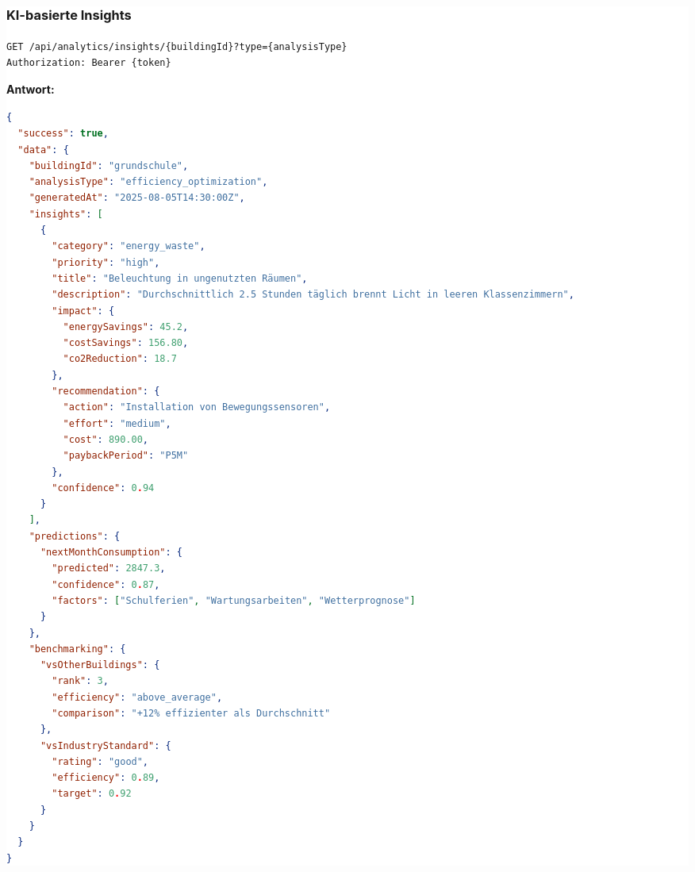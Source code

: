 ### KI-basierte Insights

```http
GET /api/analytics/insights/{buildingId}?type={analysisType}
Authorization: Bearer {token}
```

**Antwort:**
```json
{
  "success": true,
  "data": {
    "buildingId": "grundschule",
    "analysisType": "efficiency_optimization",
    "generatedAt": "2025-08-05T14:30:00Z",
    "insights": [
      {
        "category": "energy_waste",
        "priority": "high",
        "title": "Beleuchtung in ungenutzten Räumen",
        "description": "Durchschnittlich 2.5 Stunden täglich brennt Licht in leeren Klassenzimmern",
        "impact": {
          "energySavings": 45.2,
          "costSavings": 156.80,
          "co2Reduction": 18.7
        },
        "recommendation": {
          "action": "Installation von Bewegungssensoren",
          "effort": "medium",
          "cost": 890.00,
          "paybackPeriod": "P5M"
        },
        "confidence": 0.94
      }
    ],
    "predictions": {
      "nextMonthConsumption": {
        "predicted": 2847.3,
        "confidence": 0.87,
        "factors": ["Schulferien", "Wartungsarbeiten", "Wetterprognose"]
      }
    },
    "benchmarking": {
      "vsOtherBuildings": {
        "rank": 3,
        "efficiency": "above_average",
        "comparison": "+12% effizienter als Durchschnitt"
      },
      "vsIndustryStandard": {
        "rating": "good",
        "efficiency": 0.89,
        "target": 0.92
      }
    }
  }
}
```
